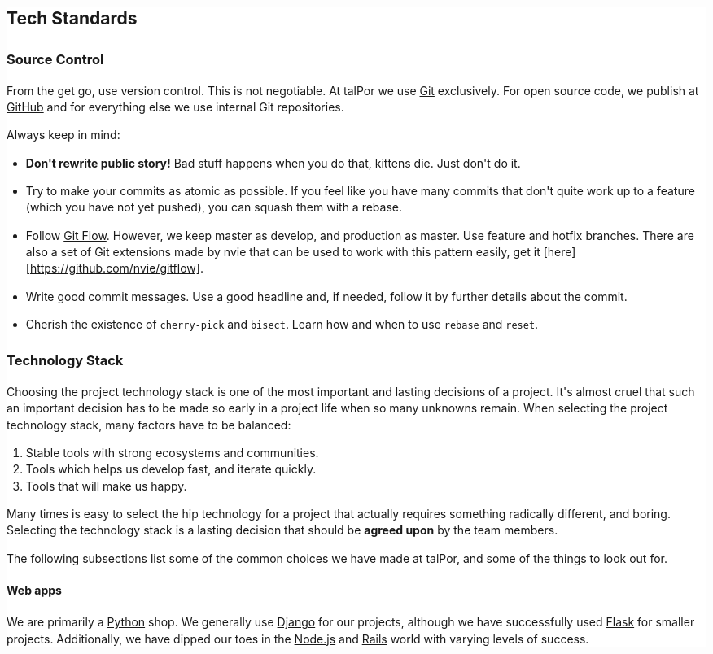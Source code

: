 ## Tech Standards

### Source Control

From the get go, use version control. This is not negotiable. At
talPor we use [Git](https://git-scm.com/) exclusively. For open source code,
we publish at [GitHub](https://github.com/) and for everything else we use
internal Git repositories.

Always keep in mind:

- **Don't rewrite public story!** Bad stuff happens when you do that,
    kittens die. Just don't do it.

- Try to make your commits as atomic as possible. If you feel like you
  have many commits that don't quite work up to a feature (which you
  have not yet pushed), you can squash them with a rebase.

- Follow
  [Git Flow](http://nvie.com/posts/a-successful-git-branching-model). However,
  we keep master as develop, and production as master. Use feature and
  hotfix branches. There are also a set of Git extensions made by nvie that
  can be used to work with this pattern easily, get it [here][https://github.com/nvie/gitflow].

- Write good commit messages. Use a good headline and, if needed,
  follow it by further details about the commit.

- Cherish the existence of `cherry-pick` and `bisect`. Learn how and when
  to use `rebase` and `reset`.

### Technology Stack

Choosing the project technology stack is one of the most important and
lasting decisions of a project. It's almost cruel that such an
important decision has to be made so early in a project life when so
many unknowns remain. When selecting the project technology stack,
many factors have to be balanced:

1. Stable tools with strong ecosystems and communities.
2. Tools which helps us develop fast, and iterate quickly.
3. Tools that will make us happy.

Many times is easy to select the hip technology for a project that
actually requires something radically different, and boring. Selecting
the technology stack is a lasting decision that should be **agreed
upon** by the team members.

The following subsections list some of the common choices we have made
at talPor, and some of the things to look out for.

#### **Web apps**

We are primarily a [Python](https://www.python.org/) shop. We
generally use [Django](https://www.djangoproject.com/) for our
projects, although we have successfully used
[Flask](http://flask.pocoo.org/) for smaller projects.  Additionally,
we have dipped our toes in the [Node.js](https://nodejs.org/) and
[Rails](http://rubyonrails.org/) world with varying levels of success.
